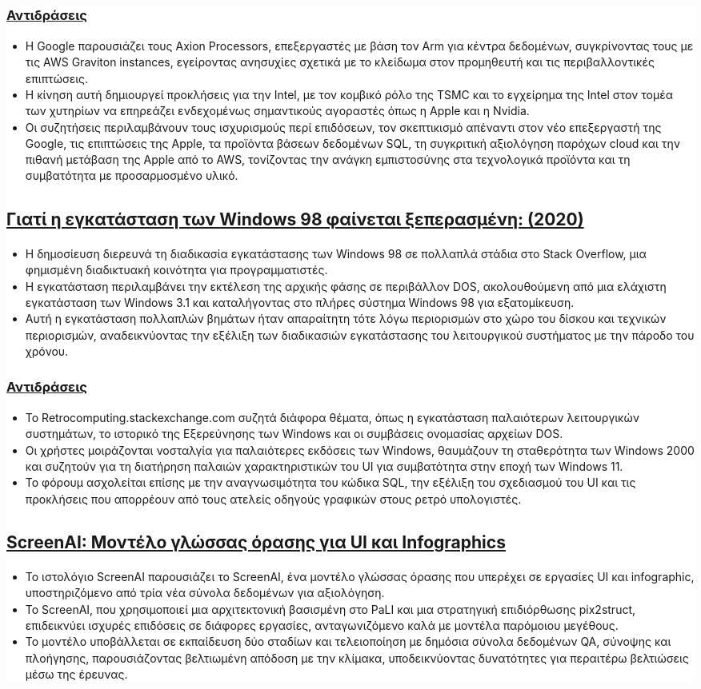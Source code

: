 ### [Αντιδράσεις](https://news.ycombinator.com/item?id=39978577)

- Η Google παρουσιάζει τους Axion Processors, επεξεργαστές με βάση τον Arm για κέντρα δεδομένων, συγκρίνοντας τους με τις AWS Graviton instances, εγείροντας ανησυχίες σχετικά με το κλείδωμα στον προμηθευτή και τις περιβαλλοντικές επιπτώσεις.
- Η κίνηση αυτή δημιουργεί προκλήσεις για την Intel, με τον κομβικό ρόλο της TSMC και το εγχείρημα της Intel στον τομέα των χυτηρίων να επηρεάζει ενδεχομένως σημαντικούς αγοραστές όπως η Apple και η Nvidia.
- Οι συζητήσεις περιλαμβάνουν τους ισχυρισμούς περί επιδόσεων, τον σκεπτικισμό απέναντι στον νέο επεξεργαστή της Google, τις επιπτώσεις της Apple, τα προϊόντα βάσεων δεδομένων SQL, τη συγκριτική αξιολόγηση παρόχων cloud και την πιθανή μετάβαση της Apple από το AWS, τονίζοντας την ανάγκη εμπιστοσύνης στα τεχνολογικά προϊόντα και τη συμβατότητα με προσαρμοσμένο υλικό.

## [Γιατί η εγκατάσταση των Windows 98 φαίνεται ξεπερασμένη: (2020)](https://retrocomputing.stackexchange.com/questions/14903/why-does-part-of-the-windows-98-setup-program-look-older-than-the-rest)

- Η δημοσίευση διερευνά τη διαδικασία εγκατάστασης των Windows 98 σε πολλαπλά στάδια στο Stack Overflow, μια φημισμένη διαδικτυακή κοινότητα για προγραμματιστές.
- Η εγκατάσταση περιλαμβάνει την εκτέλεση της αρχικής φάσης σε περιβάλλον DOS, ακολουθούμενη από μια ελάχιστη εγκατάσταση των Windows 3.1 και καταλήγοντας στο πλήρες σύστημα Windows 98 για εξατομίκευση.
- Αυτή η εγκατάσταση πολλαπλών βημάτων ήταν απαραίτητη τότε λόγω περιορισμών στο χώρο του δίσκου και τεχνικών περιορισμών, αναδεικνύοντας την εξέλιξη των διαδικασιών εγκατάστασης του λειτουργικού συστήματος με την πάροδο του χρόνου.

### [Αντιδράσεις](https://news.ycombinator.com/item?id=39985630)

- Το Retrocomputing.stackexchange.com συζητά διάφορα θέματα, όπως η εγκατάσταση παλαιότερων λειτουργικών συστημάτων, το ιστορικό της Εξερεύνησης των Windows και οι συμβάσεις ονομασίας αρχείων DOS.
- Οι χρήστες μοιράζονται νοσταλγία για παλαιότερες εκδόσεις των Windows, θαυμάζουν τη σταθερότητα των Windows 2000 και συζητούν για τη διατήρηση παλαιών χαρακτηριστικών του UI για συμβατότητα στην εποχή των Windows 11.
- Το φόρουμ ασχολείται επίσης με την αναγνωσιμότητα του κώδικα SQL, την εξέλιξη του σχεδιασμού του UI και τις προκλήσεις που απορρέουν από τους ατελείς οδηγούς γραφικών στους ρετρό υπολογιστές.

## [ScreenAI: Μοντέλο γλώσσας όρασης για UI και Infographics](https://research.google/blog/screenai-a-visual-language-model-for-ui-and-visually-situated-language-understanding/)

- Το ιστολόγιο ScreenAI παρουσιάζει το ScreenAI, ένα μοντέλο γλώσσας όρασης που υπερέχει σε εργασίες UI και infographic, υποστηριζόμενο από τρία νέα σύνολα δεδομένων για αξιολόγηση.
- Το ScreenAI, που χρησιμοποιεί μια αρχιτεκτονική βασισμένη στο PaLI και μια στρατηγική επιδιόρθωσης pix2struct, επιδεικνύει ισχυρές επιδόσεις σε διάφορες εργασίες, ανταγωνιζόμενο καλά με μοντέλα παρόμοιου μεγέθους.
- Το μοντέλο υποβάλλεται σε εκπαίδευση δύο σταδίων και τελειοποίηση με δημόσια σύνολα δεδομένων QA, σύνοψης και πλοήγησης, παρουσιάζοντας βελτιωμένη απόδοση με την κλίμακα, υποδεικνύοντας δυνατότητες για περαιτέρω βελτιώσεις μέσω της έρευνας.
